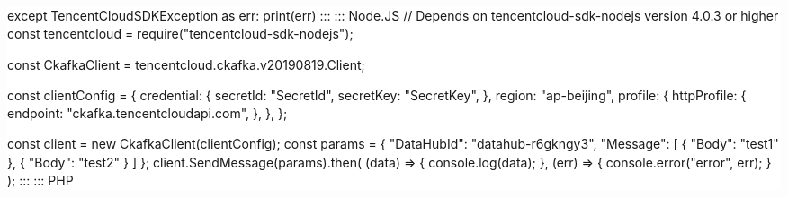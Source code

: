 except TencentCloudSDKException as err:
    print(err)
:::
::: Node.JS
// Depends on tencentcloud-sdk-nodejs version 4.0.3 or higher
const tencentcloud = require("tencentcloud-sdk-nodejs");

const CkafkaClient = tencentcloud.ckafka.v20190819.Client;

const clientConfig = {
  credential: {
    secretId: "SecretId",
    secretKey: "SecretKey",
  },
  region: "ap-beijing",
  profile: {
    httpProfile: {
      endpoint: "ckafka.tencentcloudapi.com",
    },
  },
};

const client = new CkafkaClient(clientConfig);
const params = {
    "DataHubId": "datahub-r6gkngy3",
    "Message": [
        {
            "Body": "test1"
        },
        {
            "Body": "test2"
        }
    ]
};
client.SendMessage(params).then(
  (data) => {
    console.log(data);
  },
  (err) => {
    console.error("error", err);
  }
);
:::
::: PHP
<?php
require_once 'vendor/autoload.php';
use TencentCloud\Common\Credential;
use TencentCloud\Common\Profile\ClientProfile;
use TencentCloud\Common\Profile\HttpProfile;
use TencentCloud\Common\Exception\TencentCloudSDKException;
use TencentCloud\Ckafka\V20190819\CkafkaClient;
use TencentCloud\Ckafka\V20190819\Models\SendMessageRequest;
try {

